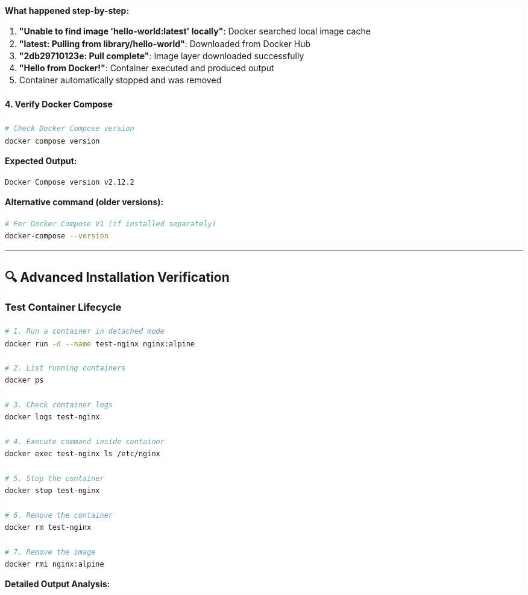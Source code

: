 
**What happened step-by-step:**
1. **"Unable to find image 'hello-world:latest' locally"**: Docker searched local image cache
2. **"latest: Pulling from library/hello-world"**: Downloaded from Docker Hub
3. **"2db29710123e: Pull complete"**: Image layer downloaded successfully
4. **"Hello from Docker!"**: Container executed and produced output
5. Container automatically stopped and was removed

#### 4. Verify Docker Compose
```bash
# Check Docker Compose version
docker compose version
```

**Expected Output:**
```
Docker Compose version v2.12.2
```

**Alternative command (older versions):**
```bash
# For Docker Compose V1 (if installed separately)
docker-compose --version
```

---

## 🔍 Advanced Installation Verification

### Test Container Lifecycle
```bash
# 1. Run a container in detached mode
docker run -d --name test-nginx nginx:alpine

# 2. List running containers
docker ps

# 3. Check container logs
docker logs test-nginx

# 4. Execute command inside container
docker exec test-nginx ls /etc/nginx

# 5. Stop the container
docker stop test-nginx

# 6. Remove the container
docker rm test-nginx

# 7. Remove the image
docker rmi nginx:alpine
```

**Detailed Output Analysis:**
